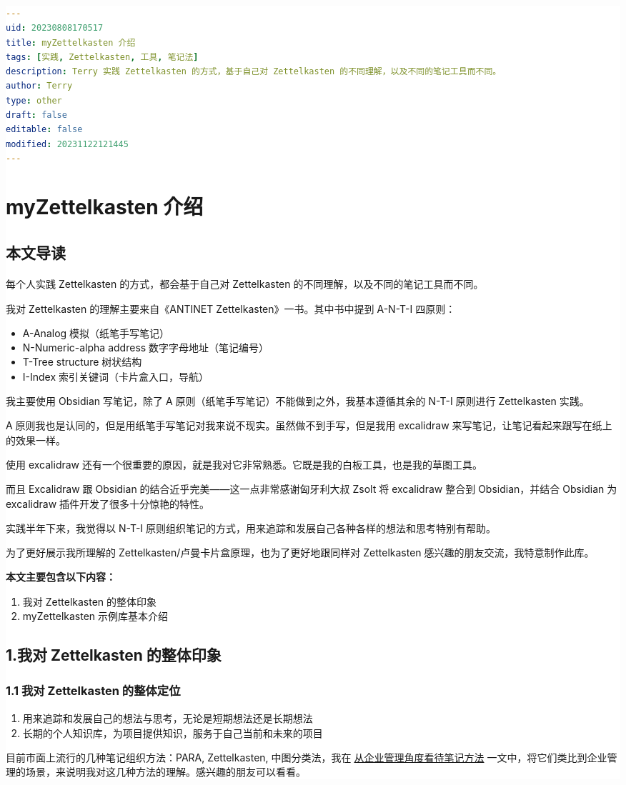 ```yaml
---
uid: 20230808170517
title: myZettelkasten 介绍
tags: [实践, Zettelkasten, 工具, 笔记法]
description: Terry 实践 Zettelkasten 的方式，基于自己对 Zettelkasten 的不同理解，以及不同的笔记工具而不同。
author: Terry
type: other
draft: false
editable: false
modified: 20231122121445
---
```


# myZettelkasten 介绍

## 本文导读

每个人实践 Zettelkasten 的方式，都会基于自己对 Zettelkasten 的不同理解，以及不同的笔记工具而不同。

我对 Zettelkasten 的理解主要来自《ANTINET Zettelkasten》一书。其中书中提到 A-N-T-I 四原则：

- A-Analog 模拟（纸笔手写笔记）
- N-Numeric-alpha address 数字字母地址（笔记编号）
- T-Tree structure 树状结构
- I-Index 索引关键词（卡片盒入口，导航）

我主要使用 Obsidian 写笔记，除了 A 原则（纸笔手写笔记）不能做到之外，我基本遵循其余的 N-T-I 原则进行 Zettelkasten 实践。

A 原则我也是认同的，但是用纸笔手写笔记对我来说不现实。虽然做不到手写，但是我用 excalidraw 来写笔记，让笔记看起来跟写在纸上的效果一样。

使用 excalidraw 还有一个很重要的原因，就是我对它非常熟悉。它既是我的白板工具，也是我的草图工具。

而且 Excalidraw 跟 Obsidian 的结合近乎完美——这一点非常感谢匈牙利大叔 Zsolt 将 excalidraw 整合到 Obsidian，并结合 Obsidian 为 excalidraw 插件开发了很多十分惊艳的特性。

实践半年下来，我觉得以 N-T-I 原则组织笔记的方式，用来追踪和发展自己各种各样的想法和思考特别有帮助。

为了更好展示我所理解的 Zettelkasten/卢曼卡片盒原理，也为了更好地跟同样对 Zettelkasten 感兴趣的朋友交流，我特意制作此库。

**本文主要包含以下内容：**

1. 我对 Zettelkasten 的整体印象
2. myZettelkasten 示例库基本介绍

## 1.我对 Zettelkasten 的整体印象

### 1.1 我对 Zettelkasten 的整体定位

1. 用来追踪和发展自己的想法与思考，无论是短期想法还是长期想法
2. 长期的个人知识库，为项目提供知识，服务于自己当前和未来的项目

目前市面上流行的几种笔记组织方法：PARA, Zettelkasten, 中图分类法，我在 [从企业管理角度看待笔记方法]( https://pkmer.cn/show/20230709201717#1 ) 一文中，将它们类比到企业管理的场景，来说明我对这几种方法的理解。感兴趣的朋友可以看看。

